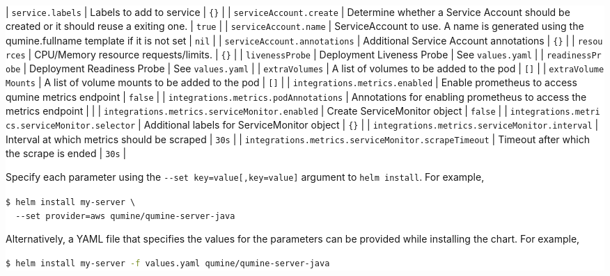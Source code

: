 | `service.labels`                       | Labels to add to service                                                                                                                                                                                        | `{}`                                                    |
| `serviceAccount.create`                | Determine whether a Service Account should be created or it should reuse a exiting one.                                                                                                                         | `true`                                                  |
| `serviceAccount.name`                  | ServiceAccount to use. A name is generated using the qumine.fullname template if it is not set                                                                                                                  | `nil`                                                   |
| `serviceAccount.annotations`           | Additional Service Account annotations                                                                                                                                                                          | `{}`                                                    |
| `resources`                            | CPU/Memory resource requests/limits.                                                                                                                                                                            | `{}`                                                    |
| `livenessProbe`                        | Deployment Liveness Probe                                                                                                                                                                                       | See `values.yaml`                                       |
| `readinessProbe`                       | Deployment Readiness Probe                                                                                                                                                                                      | See `values.yaml`                                       |
| `extraVolumes`                         | A list of volumes to be added to the pod                                                                                                                                                                        | `[]`                                                    |
| `extraVolumeMounts`                    | A list of volume mounts to be added to the pod                                                                                                                                                                  | `[]`                                                    |
| `integrations.metrics.enabled`                      | Enable prometheus to access qumine metrics endpoint                                                                                                                                                             | `false`                                                 |
| `integrations.metrics.podAnnotations`               | Annotations for enabling prometheus to access the metrics endpoint                                                                                                                                              |                                                         |
| `integrations.metrics.serviceMonitor.enabled`       | Create ServiceMonitor object                                                                                                                                                                                    | `false`                                                 |
| `integrations.metrics.serviceMonitor.selector`      | Additional labels for ServiceMonitor object                                                                                                                                                                     | `{}`                                                    |
| `integrations.metrics.serviceMonitor.interval`      | Interval at which metrics should be scraped                                                                                                                                                                     | `30s`                                                   |
| `integrations.metrics.serviceMonitor.scrapeTimeout` | Timeout after which the scrape is ended                                                                                                                                                                         | `30s`                                                   |

Specify each parameter using the `--set key=value[,key=value]` argument to `helm install`. For example,

```console
$ helm install my-server \
  --set provider=aws qumine/qumine-server-java
```

Alternatively, a YAML file that specifies the values for the parameters can be provided while installing the chart. For example,

```bash
$ helm install my-server -f values.yaml qumine/qumine-server-java
```
